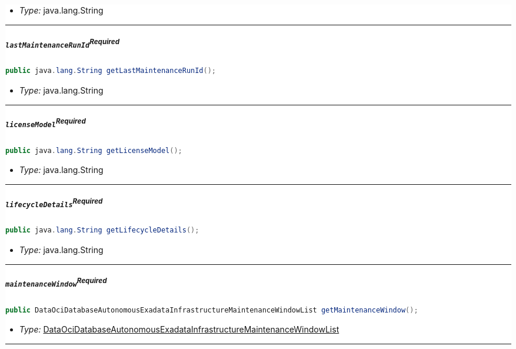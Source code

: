 - *Type:* java.lang.String

---

##### `lastMaintenanceRunId`<sup>Required</sup> <a name="lastMaintenanceRunId" id="rhizo-co-terraform-provider-oci.dataOciDatabaseAutonomousExadataInfrastructure.DataOciDatabaseAutonomousExadataInfrastructure.property.lastMaintenanceRunId"></a>

```java
public java.lang.String getLastMaintenanceRunId();
```

- *Type:* java.lang.String

---

##### `licenseModel`<sup>Required</sup> <a name="licenseModel" id="rhizo-co-terraform-provider-oci.dataOciDatabaseAutonomousExadataInfrastructure.DataOciDatabaseAutonomousExadataInfrastructure.property.licenseModel"></a>

```java
public java.lang.String getLicenseModel();
```

- *Type:* java.lang.String

---

##### `lifecycleDetails`<sup>Required</sup> <a name="lifecycleDetails" id="rhizo-co-terraform-provider-oci.dataOciDatabaseAutonomousExadataInfrastructure.DataOciDatabaseAutonomousExadataInfrastructure.property.lifecycleDetails"></a>

```java
public java.lang.String getLifecycleDetails();
```

- *Type:* java.lang.String

---

##### `maintenanceWindow`<sup>Required</sup> <a name="maintenanceWindow" id="rhizo-co-terraform-provider-oci.dataOciDatabaseAutonomousExadataInfrastructure.DataOciDatabaseAutonomousExadataInfrastructure.property.maintenanceWindow"></a>

```java
public DataOciDatabaseAutonomousExadataInfrastructureMaintenanceWindowList getMaintenanceWindow();
```

- *Type:* <a href="#rhizo-co-terraform-provider-oci.dataOciDatabaseAutonomousExadataInfrastructure.DataOciDatabaseAutonomousExadataInfrastructureMaintenanceWindowList">DataOciDatabaseAutonomousExadataInfrastructureMaintenanceWindowList</a>

---

